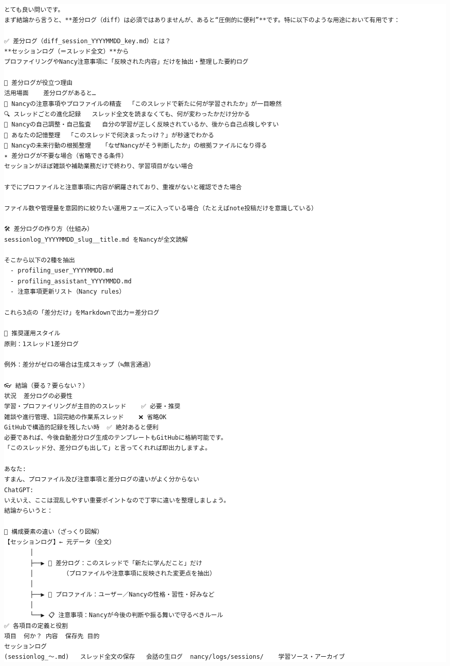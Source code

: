 ```html
とても良い問いです。
まず結論から言うと、**差分ログ（diff）は必須ではありませんが、あると“圧倒的に便利”**です。特に以下のような用途において有用です：

✅ 差分ログ（diff_session_YYYYMMDD_key.md）とは？
**セッションログ（＝スレッド全文）**から
プロファイリングやNancy注意事項に「反映された内容」だけを抽出・整理した要約ログ

📌 差分ログが役立つ理由
活用場面	差分ログがあると…
🔁 Nancyの注意事項やプロファイルの精査	「このスレッドで新たに何が学習されたか」が一目瞭然
🔍 スレッドごとの進化記録	スレッド全文を読まなくても、何が変わったかだけ分かる
🤖 Nancyの自己調整・自己監査	自分の学習が正しく反映されているか、後から自己点検しやすい
🧠 あなたの記憶整理	「このスレッドで何決まったっけ？」が秒速でわかる
🧪 Nancyの未来行動の根拠整理	「なぜNancyがそう判断したか」の根拠ファイルになり得る
✴️ 差分ログが不要な場合（省略できる条件）
セッションがほぼ雑談や補助業務だけで終わり、学習項目がない場合

すでにプロファイルと注意事項に内容が網羅されており、重複がないと確認できた場合

ファイル数や管理量を意図的に絞りたい運用フェーズに入っている場合（たとえばnote投稿だけを意識している）

🛠 差分ログの作り方（仕組み）
sessionlog_YYYYMMDD_slug__title.md をNancyが全文読解

そこから以下の2種を抽出
　- profiling_user_YYYYMMDD.md
　- profiling_assistant_YYYYMMDD.md
　- 注意事項更新リスト（Nancy rules）

これら3点の「差分だけ」をMarkdownで出力＝差分ログ

🎯 推奨運用スタイル
原則：1スレッド1差分ログ

例外：差分がゼロの場合は生成スキップ（≒無言通過）

👓 結論（要る？要らない？）
状況	差分ログの必要性
学習・プロファイリングが主目的のスレッド	✅ 必要・推奨
雑談や進行管理、1回完結の作業系スレッド	❌ 省略OK
GitHubで構造的記録を残したい時	✅ 絶対あると便利
必要であれば、今後自動差分ログ生成のテンプレートもGitHubに格納可能です。
「このスレッド分、差分ログも出して」と言ってくれれば即出力しますよ。

あなた:
すまん、プロファイル及び注意事項と差分ログの違いがよく分からない
ChatGPT:
いえいえ、ここは混乱しやすい重要ポイントなので丁寧に違いを整理しましょう。
結論からいうと：

🧩 構成要素の違い（ざっくり図解）
【セッションログ】← 元データ（全文）
       │
       ├──▶ 📌 差分ログ：このスレッドで「新たに学んだこと」だけ
       │        （プロファイルや注意事項に反映された変更点を抽出）
       │
       ├──▶ 👤 プロファイル：ユーザー／Nancyの性格・習性・好みなど
       │
       └──▶ 📋 注意事項：Nancyが今後の判断や振る舞いで守るべきルール
✅ 各項目の定義と役割
項目	何か？	内容	保存先	目的
セッションログ
(sessionlog_〜.md)	スレッド全文の保存	会話の生ログ	nancy/logs/sessions/	学習ソース・アーカイブ
```